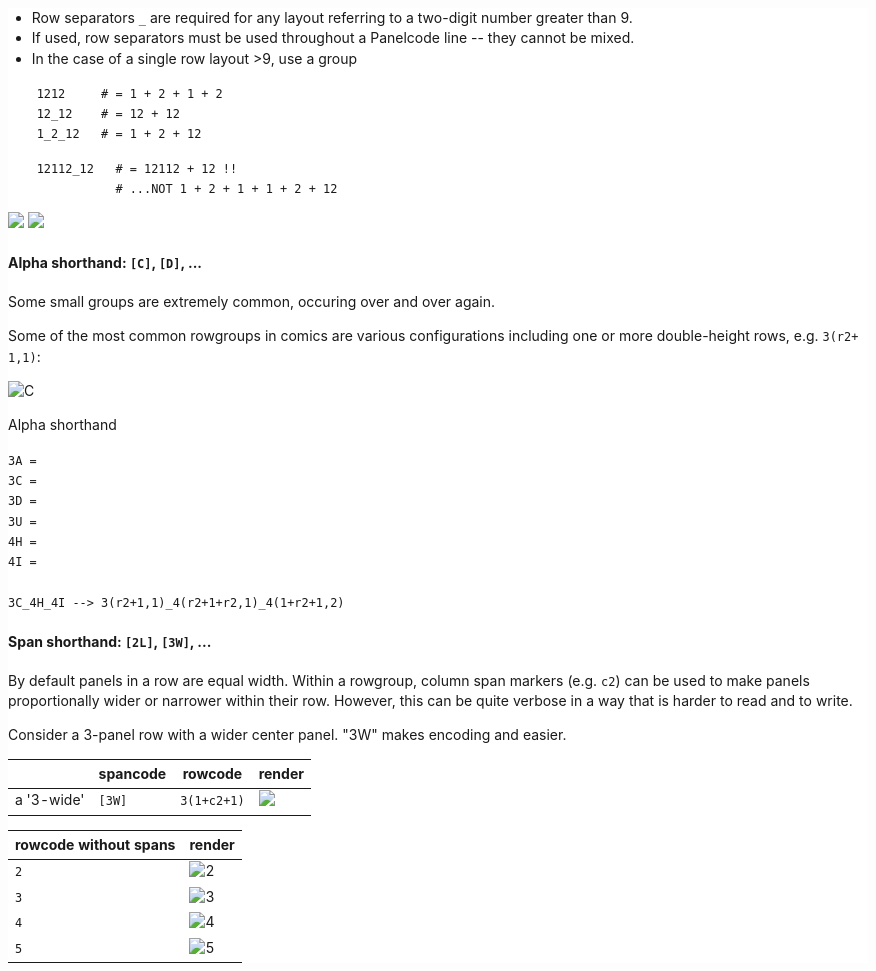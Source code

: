 -  Row separators `_` are required for any layout referring to a two-digit number greater than 9.
-  If used, row separators must be used throughout a Panelcode line -- they cannot be mixed.
-  In the case of a single row layout >9, use a group

```Panelcode
	1212     # = 1 + 2 + 1 + 2
	12_12    # = 12 + 12
	1_2_12   # = 1 + 2 + 12
```

```Panelcode
	12112_12   # = 12112 + 12 !!
	           # ...NOT 1 + 2 + 1 + 1 + 2 + 12
```

![][2_2_2_1_1_2_1]
![][3_3_3_3_3]



#### Alpha shorthand: `[C]`, `[D]`, ... 

Some small groups are extremely common, occuring over and over again.

Some of the most common rowgroups in comics are various configurations including one or more double-height rows, e.g. `3(r2+1,1)`:

![C][3(r2+1,1)]

Alpha shorthand 


	3A = 
	3C = 
	3D = 
	3U = 
	4H = 
	4I = 

	3C_4H_4I --> 3(r2+1,1)_4(r2+1+r2,1)_4(1+r2+1,2)


#### Span shorthand: `[2L]`, `[3W]`,  ...

By default panels in a row are equal width. Within a rowgroup, column span markers (e.g. `c2`) can be used to make panels proportionally wider or narrower within their row. However, this can be quite verbose in a way that is harder to read and to write.

Consider a 3-panel row with a wider center panel. "3W" makes encoding and easier.

|            |  spancode  |  rowcode      |  render             |
|------------|------------|---------------|---------------------|
| a '3-wide' |  `[3W]`    |  `3(1+c2+1)`  |  ![][3(1+c2+1)]     |

|  rowcode without spans  |  render               |
|-------------------------|-----------------------|
|   `2`                   |  ![2][2]              |
|   `3`                   |  ![3][3]              |
|   `4`                   |  ![4][4]              |
|   `5`                   |  ![5][5]              |


 [~]:             ../../panelcode-data/script2/output/~.svg
 [(~)]:           ../../panelcode-data/script2/output/(~).svg
 [5(~)]:           ../../panelcode-data/script2/output/5(~).svg
 [3_5(~)]:           ../../panelcode-data/script2/output/3_5(~).svg
 [1_2_~]:         ../../panelcode-data/script2/output/1_2_~.svg
 [3_(~)]:       ../../panelcode-data/script2/output/3_(~).svg
 [3(r2+~,1)]:   ../../panelcode-data/script2/output/3(r2+~,1).svg
 [3(1+c2+1)]:   ../../panelcode-data/script2/output/3(1+c2+1).svg
 [0]:             ../../panelcode-data/script2/output/0.svg
 [3]:             ../../panelcode-data/script2/output/3.svg
 [4]:             ../../panelcode-data/script2/output/4.svg
 [5]:             ../../panelcode-data/script2/output/5.svg
[1_2]:           ../../panelcode-data/script2/output/1_2.svg
[1_2_0]:         ../../panelcode-data/script2/output/1_2_0.svg
[1_2_3]:         ../../panelcode-data/script2/output/1_2_3.svg
 [1_2_3_1_2_3]:   ../../panelcode-data/script2/output/1_2_3_1_2_3.svg
 [(r2+1,1)_(r2+1,1)]: ../../panelcode-data/script2/output/(r2+1,1)_(r2+1,1).svg
 [1_2_3_4_5_6]:   ../../panelcode-data/script2/output/1_2_3_4_5_6.svg
 [1_3_2_4]:       ../../panelcode-data/script2/output/1_3_2_4.svg
 [2]:             ../../panelcode-data/script2/output/2.svg
 [2_(1+0)]:       ../../panelcode-data/script2/output/2_(1+0).svg
 [2_2]:           ../../panelcode-data/script2/output/2_2.svg
 [2(c2+1)]:       ../../panelcode-data/script2/output/2(c2+1).svg
[2_2_2_1_1_2_1]: ../../panelcode-data/script2/output/2_2_2_1_1_2_1.svg
[2_2++3_3]:      ../../panelcode-data/script2/output/2_2++3_3.svg
[2_3]:           ../../panelcode-data/script2/output/2_3.svg
[2_3_2]:         ../../panelcode-data/script2/output/2_3_2.svg
[2_3_2++]:       ../../panelcode-data/script2/output/2_3_2.svg
 [2_3_3(1+r2,1)]: ../../panelcode-data/script2/output/2_3_3(1+r2,1).svg
 [2_3_5]:         ../../panelcode-data/script2/output/2_3_5.svg
[2_2_5(r2+2,2)]: ../../panelcode-data/script2/output/2_2_5(r2+2,2).svg
[2_5_1_3_2]:     ../../panelcode-data/script2/output/2_5_1_3_2.svg
 [3(r2+1,1)]:     ../../panelcode-data/script2/output/3(r2+1,1).svg
[3(1+r2,1)]:     ../../panelcode-data/script2/output/3(1+r2,1).svg
[3_3]:           ../../panelcode-data/script2/output/3_3.svg
[3_3_3]:         ../../panelcode-data/script2/output/3_3_3.svg
[3_3_3_3_3]:     ../../panelcode-data/script2/output/3_3_3_3_3.svg
 [3(r2,1)]:       ../../panelcode-data/script2/output/3(r2,1).svg
[4(r3+1,1,1)]:   ../../panelcode-data/script2/output/4(r3+1,1,1).svg
[4(1+r3,1,1)]:   ../../panelcode-data/script2/output/4(1+r3,1,1).svg
[5(1+r2+1,2)]:   ../../panelcode-data/script2/output/5(1+r2+1,2).svg
[5(r2+1+r2,1)]:  ../../panelcode-data/script2/output/5(r2+1+r2,1).svg
[5(r2+2,2)]:     ../../panelcode-data/script2/output/5(r2+2,2).svg
[5(2+r2,2)]:     ../../panelcode-data/script2/output/5(2+r2,2).svg
[0_(2+0+2)_0]:   ../../panelcode-data/script2/output/0_(2+0+2)_0.svg
[0_1_(1+0)]:     ../../panelcode-data/script2/output/0_1_(1+0).svg
[0_2_0]:         ../../panelcode-data/script2/output/0_2_0.svg
[0_3_0]:         ../../panelcode-data/script2/output/0_3_0.svg
[3(r2+0,1)]:     ../../panelcode-data/script2/output/3(r2+0,1).svg
[2_(1,0)]:       ../../panelcode-data/script2/output/2_(1,0).svg
 [2_5(1+r2+r2+r2,1)_4(r2+r2+1,1)]: ../../panelcode-data/script2/output/2_5(1+r2+r2+r2,1)_4(r2+r2+1,1).svg
[3_3_3_3]:       ../../panelcode-data/script2/output/3_3_3_3.svg
[4_4_4_4_4]:     ../../panelcode-data/script2/output/4_4_4_4_4.svg
[6_6_6_6_6_6_6_6_6]: ../../panelcode-data/script2/output/6_6_6_6_6_6_6_6_6.svg
[r2+4+c2r2,2c2]: ../../panelcode-data/script2/output/r2+4+c2r2,2c2.svg